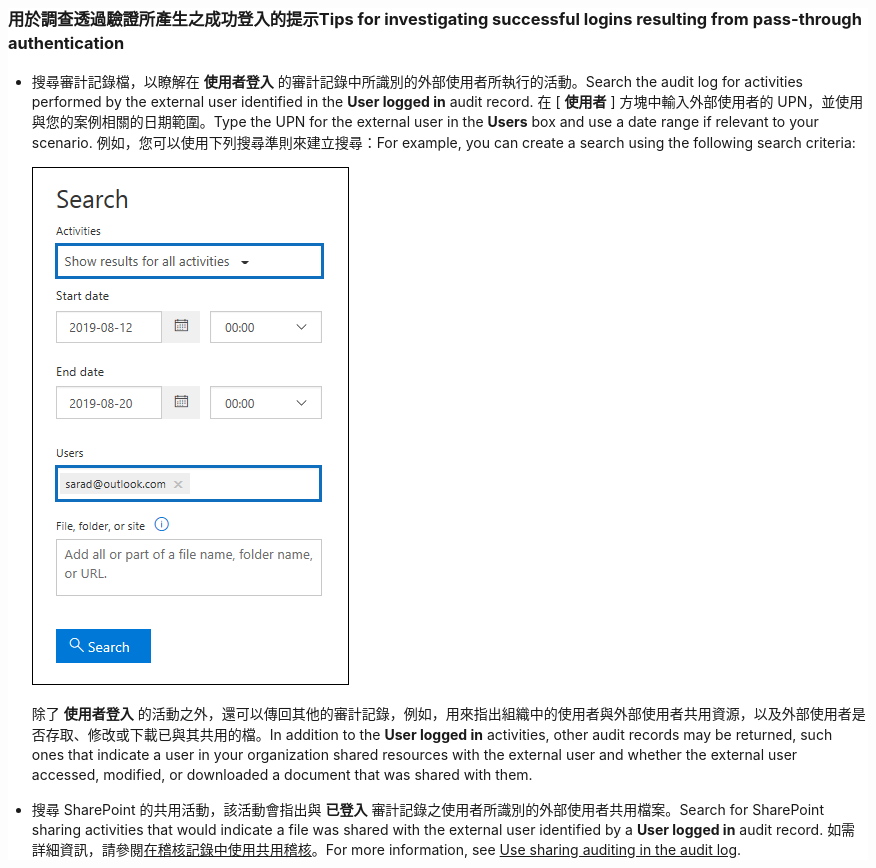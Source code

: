 ### <a name="tips-for-investigating-successful-logins-resulting-from-pass-through-authentication"></a><span data-ttu-id="d3a7d-310">用於調查透過驗證所產生之成功登入的提示</span><span class="sxs-lookup"><span data-stu-id="d3a7d-310">Tips for investigating successful logins resulting from pass-through authentication</span></span>

- <span data-ttu-id="d3a7d-311">搜尋審計記錄檔，以瞭解在 **使用者登入** 的審計記錄中所識別的外部使用者所執行的活動。</span><span class="sxs-lookup"><span data-stu-id="d3a7d-311">Search the audit log for activities performed by the external user identified in the **User logged in** audit record.</span></span> <span data-ttu-id="d3a7d-312">在 [ **使用者** ] 方塊中輸入外部使用者的 UPN，並使用與您的案例相關的日期範圍。</span><span class="sxs-lookup"><span data-stu-id="d3a7d-312">Type the UPN for the external user in the **Users** box and use a date range if relevant to your scenario.</span></span> <span data-ttu-id="d3a7d-313">例如，您可以使用下列搜尋準則來建立搜尋：</span><span class="sxs-lookup"><span data-stu-id="d3a7d-313">For example, you can create a search using the following search criteria:</span></span>

   ![搜尋外部使用者執行的所有活動](../media/PassThroughAuth2.png)

    <span data-ttu-id="d3a7d-315">除了 **使用者登入** 的活動之外，還可以傳回其他的審計記錄，例如，用來指出組織中的使用者與外部使用者共用資源，以及外部使用者是否存取、修改或下載已與其共用的檔。</span><span class="sxs-lookup"><span data-stu-id="d3a7d-315">In addition to the **User logged in** activities, other audit records may be returned, such ones that indicate a user in your organization shared resources with the external user and whether the external user accessed, modified, or downloaded a document that was shared with them.</span></span>

- <span data-ttu-id="d3a7d-316">搜尋 SharePoint 的共用活動，該活動會指出與 **已登入** 審計記錄之使用者所識別的外部使用者共用檔案。</span><span class="sxs-lookup"><span data-stu-id="d3a7d-316">Search for SharePoint sharing activities that would indicate a file was shared with the external user identified by a **User logged in** audit record.</span></span> <span data-ttu-id="d3a7d-317">如需詳細資訊，請參閱[在稽核記錄中使用共用稽核](use-sharing-auditing.md)。</span><span class="sxs-lookup"><span data-stu-id="d3a7d-317">For more information, see [Use sharing auditing in the audit log](use-sharing-auditing.md).</span></span>
